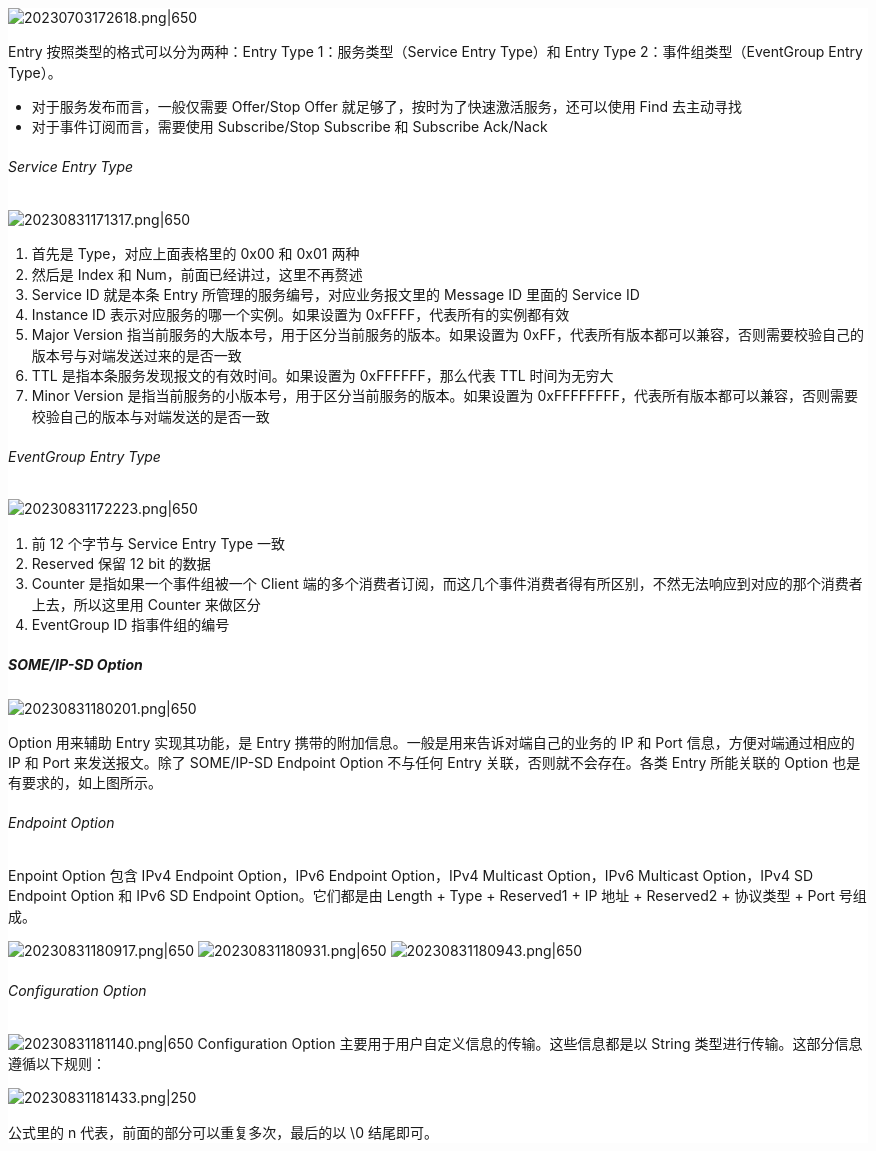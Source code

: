 ![20230703172618.png|650](/img/user/0.Asset/resource/20230703172618.png)

Entry 按照类型的格式可以分为两种：Entry Type 1：服务类型（Service Entry Type）和 Entry Type 2：事件组类型（EventGroup Entry Type）。
- 对于服务发布而言，一般仅需要 Offer/Stop Offer 就足够了，按时为了快速激活服务，还可以使用 Find 去主动寻找
- 对于事件订阅而言，需要使用 Subscribe/Stop Subscribe 和 Subscribe Ack/Nack

###### Service Entry Type

![20230831171317.png|650](/img/user/0.Asset/resource/20230831171317.png)

1. 首先是 Type，对应上面表格里的 0x00 和 0x01 两种
2. 然后是 Index 和 Num，前面已经讲过，这里不再赘述
3. Service ID 就是本条 Entry 所管理的服务编号，对应业务报文里的 Message ID 里面的 Service ID
4. Instance ID 表示对应服务的哪一个实例。如果设置为 0xFFFF，代表所有的实例都有效
5. Major Version 指当前服务的大版本号，用于区分当前服务的版本。如果设置为 0xFF，代表所有版本都可以兼容，否则需要校验自己的版本号与对端发送过来的是否一致
6. TTL 是指本条服务发现报文的有效时间。如果设置为 0xFFFFFF，那么代表 TTL 时间为无穷大
7. Minor Version 是指当前服务的小版本号，用于区分当前服务的版本。如果设置为 0xFFFFFFFF，代表所有版本都可以兼容，否则需要校验自己的版本与对端发送的是否一致

###### EventGroup Entry Type

![20230831172223.png|650](/img/user/0.Asset/resource/20230831172223.png)

1. 前 12 个字节与 Service Entry Type 一致
2. Reserved 保留 12 bit 的数据
3. Counter 是指如果一个事件组被一个 Client 端的多个消费者订阅，而这几个事件消费者得有所区别，不然无法响应到对应的那个消费者上去，所以这里用 Counter 来做区分
4. EventGroup ID 指事件组的编号

##### SOME/IP-SD Option

![20230831180201.png|650](/img/user/0.Asset/resource/20230831180201.png)

Option 用来辅助 Entry 实现其功能，是 Entry 携带的附加信息。一般是用来告诉对端自己的业务的 IP 和 Port 信息，方便对端通过相应的 IP 和 Port 来发送报文。除了 SOME/IP-SD Endpoint Option 不与任何 Entry 关联，否则就不会存在。各类 Entry 所能关联的 Option 也是有要求的，如上图所示。
###### Endpoint Option
Enpoint Option 包含 IPv4 Endpoint Option，IPv6 Endpoint Option，IPv4 Multicast Option，IPv6 Multicast Option，IPv4 SD Endpoint Option 和 IPv6 SD Endpoint Option。它们都是由 Length + Type + Reserved1 + IP 地址 + Reserved2 + 协议类型 + Port 号组成。

![20230831180917.png|650](/img/user/0.Asset/resource/20230831180917.png)
![20230831180931.png|650](/img/user/0.Asset/resource/20230831180931.png)
![20230831180943.png|650](/img/user/0.Asset/resource/20230831180943.png)
###### Configuration Option

![20230831181140.png|650](/img/user/0.Asset/resource/20230831181140.png)
Configuration Option 主要用于用户自定义信息的传输。这些信息都是以 String 类型进行传输。这部分信息遵循以下规则：

![20230831181433.png|250](/img/user/0.Asset/resource/20230831181433.png)

公式里的 n 代表，前面的部分可以重复多次，最后的以 \0 结尾即可。
